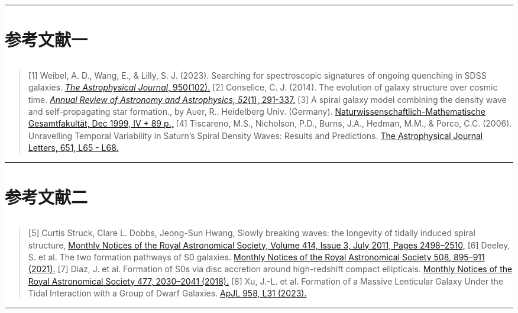 

---
<style scoped>


</style>



# 参考文献一

##
##
##
> [1] Weibel, A. D., Wang, E., & Lilly, S. J. (2023). Searching for spectroscopic signatures of ongoing quenching in SDSS galaxies. [*The Astrophysical Journal*, 950(102).](https://doi.org/10.3847/1538-4357/accffc)
> [2] Conselice, C. J. (2014). The evolution of galaxy structure over cosmic time. [*Annual Review of Astronomy and Astrophysics, 52*(1), 291-337.](https://doi.org/10.1146/annurev-astro-081913-035613)
> [3] A spiral galaxy model combining the density wave and self-propagating star formation., by Auer, R.. Heidelberg Univ. (Germany). [Naturwissenschaftlich-Mathematische Gesamtfakultät, Dec 1999, IV + 89 p.,](https://ui.adsabs.harvard.edu/abs/1999sgmc.book.....A)
> [4] Tiscareno, M.S., Nicholson, P.D., Burns, J.A., Hedman, M.M., & Porco, C.C. (2006). Unravelling Temporal Variability in Saturn’s Spiral Density Waves: Results and Predictions. [​The Astrophysical Journal Letters, 651​, L65 - L68.](https://iopscience.iop.org/article/10.1086/509120)

---
<style scoped>


</style>



# 参考文献二

##
##
> [5] Curtis Struck, Clare L. Dobbs, Jeong-Sun Hwang, Slowly breaking waves: the longevity of tidally induced spiral structure, [Monthly Notices of the Royal Astronomical Society, Volume 414, Issue 3, July 2011, Pages 2498–2510,](https://doi.org/10.1111/j.1365-2966.2011.18568.x)
> [6] Deeley, S. et al. The two formation pathways of S0 galaxies. [Monthly Notices of the Royal Astronomical Society 508, 895–911 (2021).](https://doi.org/10.1093/mnras/stab2007)
> [7] Diaz, J. et al. Formation of S0s via disc accretion around high-redshift compact ellipticals. [Monthly Notices of the Royal Astronomical Society 477, 2030–2041 (2018).](https://doi.org/10.48550/arXiv.1803.07745)
>  [8] Xu, J.-L. et al. Formation of a Massive Lenticular Galaxy Under the Tidal Interaction with a Group of Dwarf Galaxies. [ApJL 958, L31 (2023).](https://doi.org/10.48550/arXiv.2311.09925)



---
<style scoped>
</style>
